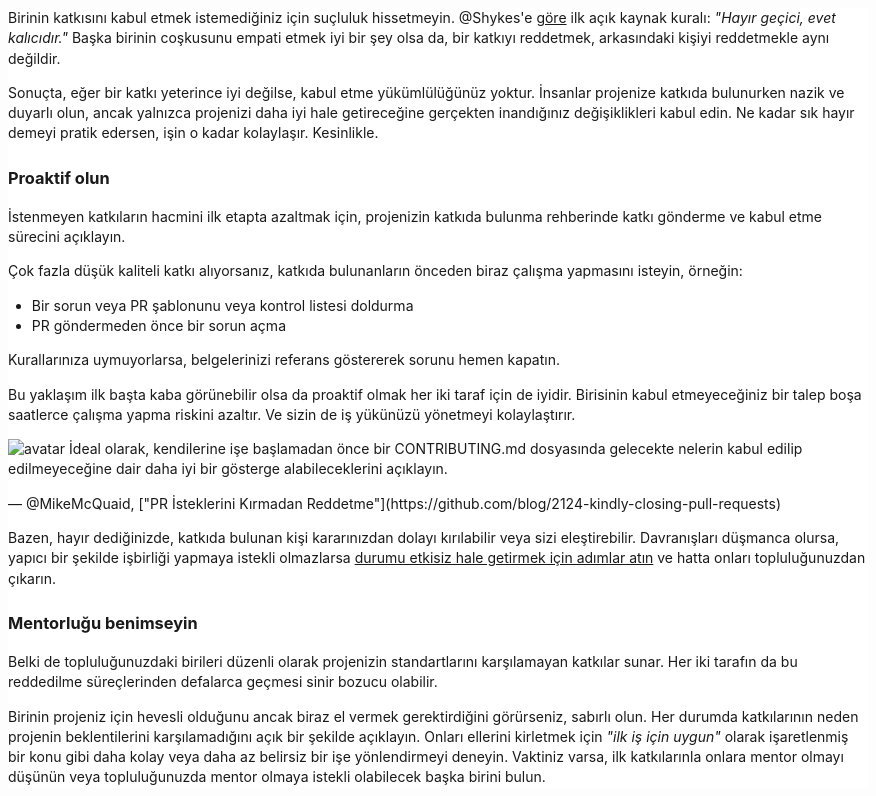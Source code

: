 Birinin katkısını kabul etmek istemediğiniz için suçluluk hissetmeyin. @Shykes'e
[göre](https://twitter.com/solomonstre/status/715277134978113536) ilk açık
kaynak kuralı: _"Hayır geçici, evet kalıcıdır."_ Başka birinin coşkusunu empati
etmek iyi bir şey olsa da, bir katkıyı reddetmek, arkasındaki kişiyi reddetmekle
aynı değildir.

Sonuçta, eğer bir katkı yeterince iyi değilse, kabul etme yükümlülüğünüz yoktur.
İnsanlar projenize katkıda bulunurken nazik ve duyarlı olun, ancak yalnızca
projenizi daha iyi hale getireceğine gerçekten inandığınız değişiklikleri kabul
edin. Ne kadar sık hayır demeyi pratik edersen, işin o kadar kolaylaşır.
Kesinlikle.

### Proaktif olun

İstenmeyen katkıların hacmini ilk etapta azaltmak için, projenizin katkıda
bulunma rehberinde katkı gönderme ve kabul etme sürecini açıklayın.

Çok fazla düşük kaliteli katkı alıyorsanız, katkıda bulunanların önceden biraz
çalışma yapmasını isteyin, örneğin:

- Bir sorun veya PR şablonunu veya kontrol listesi doldurma
- PR göndermeden önce bir sorun açma

Kurallarınıza uymuyorlarsa, belgelerinizi referans göstererek sorunu hemen
kapatın.

Bu yaklaşım ilk başta kaba görünebilir olsa da proaktif olmak her iki taraf için
de iyidir. Birisinin kabul etmeyeceğiniz bir talep boşa saatlerce çalışma yapma
riskini azaltır. Ve sizin de iş yükünüzü yönetmeyi kolaylaştırır.

<aside markdown="1" class="pquote">
  <img src="https://avatars.githubusercontent.com/mikemcquaid?s=180" class="pquote-avatar" alt="avatar">
  İdeal olarak, kendilerine işe başlamadan önce bir CONTRIBUTING.md dosyasında gelecekte nelerin kabul edilip edilmeyeceğine dair daha iyi bir gösterge alabileceklerini açıklayın.
  <p markdown="1" class="pquote-credit">
— @MikeMcQuaid, ["PR İsteklerini Kırmadan Reddetme"](https://github.com/blog/2124-kindly-closing-pull-requests)
  </p>
</aside>

Bazen, hayır dediğinizde, katkıda bulunan kişi kararınızdan dolayı kırılabilir
veya sizi eleştirebilir. Davranışları düşmanca olursa, yapıcı bir şekilde
işbirliği yapmaya istekli olmazlarsa
[durumu etkisiz hale getirmek için adımlar atın](https://github.com/jonschlinkert/maintainers-guide-to-staying-positive#action-items)
ve hatta onları topluluğunuzdan çıkarın.

### Mentorluğu benimseyin

Belki de topluluğunuzdaki birileri düzenli olarak projenizin standartlarını
karşılamayan katkılar sunar. Her iki tarafın da bu reddedilme süreçlerinden
defalarca geçmesi sinir bozucu olabilir.

Birinin projeniz için hevesli olduğunu ancak biraz el vermek gerektirdiğini
görürseniz, sabırlı olun. Her durumda katkılarının neden projenin beklentilerini
karşılamadığını açık bir şekilde açıklayın. Onları ellerini kirletmek için _"ilk
iş için uygun"_ olarak işaretlenmiş bir konu gibi daha kolay veya daha az
belirsiz bir işe yönlendirmeyi deneyin. Vaktiniz varsa, ilk katkılarınla onlara
mentor olmayı düşünün veya topluluğunuzda mentor olmaya istekli olabilecek başka
birini bulun.
